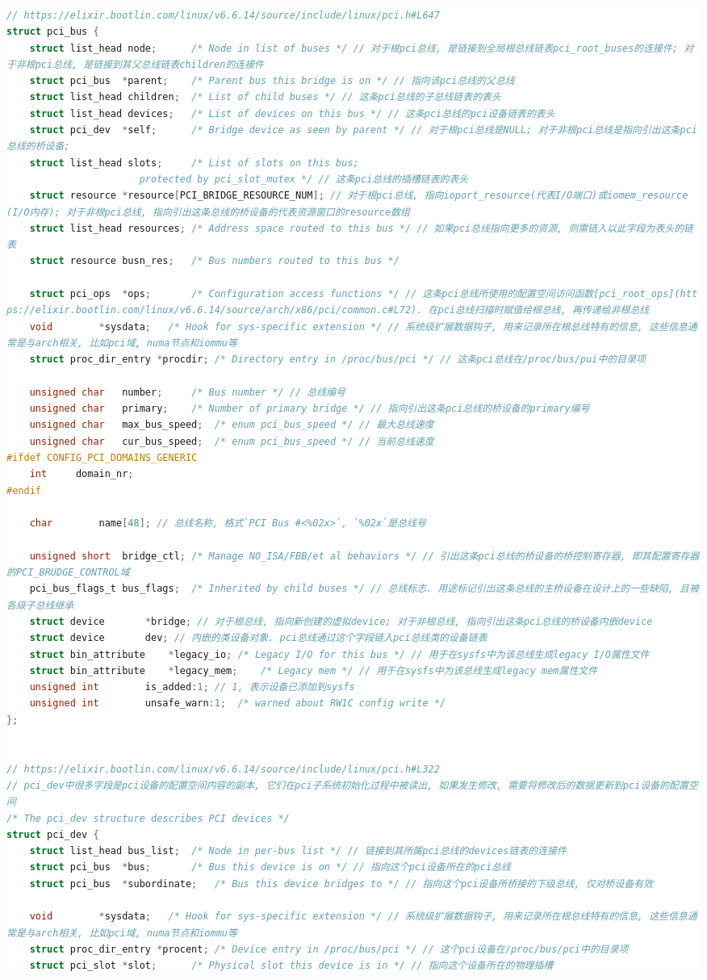 ```c
// https://elixir.bootlin.com/linux/v6.6.14/source/include/linux/pci.h#L647
struct pci_bus {
	struct list_head node;		/* Node in list of buses */ // 对于根pci总线, 是链接到全局根总线链表pci_root_buses的连接件; 对于非根pci总线, 是链接到其父总线链表children的连接件 
	struct pci_bus	*parent;	/* Parent bus this bridge is on */ // 指向该pci总线的父总线
	struct list_head children;	/* List of child buses */ // 这条pci总线的子总线链表的表头
	struct list_head devices;	/* List of devices on this bus */ // 这条pci总线的pci设备链表的表头
	struct pci_dev	*self;		/* Bridge device as seen by parent */ // 对于根pci总线是NULL; 对于非根pci总线是指向引出这条pci总线的桥设备; 
	struct list_head slots;		/* List of slots on this bus;
					   protected by pci_slot_mutex */ // 这条pci总线的插槽链表的表头
	struct resource *resource[PCI_BRIDGE_RESOURCE_NUM]; // 对于根pci总线, 指向ioport_resource(代表I/O端口)或iomem_resource(I/O内存); 对于非根pci总线, 指向引出这条总线的桥设备的代表资源窗口的resource数组
	struct list_head resources;	/* Address space routed to this bus */ // 如果pci总线指向更多的资源, 则需链入以此字段为表头的链表
	struct resource busn_res;	/* Bus numbers routed to this bus */

	struct pci_ops	*ops;		/* Configuration access functions */ // 这条pci总线所使用的配置空间访问函数[pci_root_ops](https://elixir.bootlin.com/linux/v6.6.14/source/arch/x86/pci/common.c#L72). 在pci总线扫描时赋值给根总线, 再传递给非根总线
	void		*sysdata;	/* Hook for sys-specific extension */ // 系统级扩展数据钩子, 用来记录所在根总线特有的信息, 这些信息通常是与arch相关, 比如pci域, numa节点和iommu等
	struct proc_dir_entry *procdir;	/* Directory entry in /proc/bus/pci */ // 这条pci总线在/proc/bus/pui中的目录项

	unsigned char	number;		/* Bus number */ // 总线编号
	unsigned char	primary;	/* Number of primary bridge */ // 指向引出这条pci总线的桥设备的primary编号
	unsigned char	max_bus_speed;	/* enum pci_bus_speed */ // 最大总线速度
	unsigned char	cur_bus_speed;	/* enum pci_bus_speed */ // 当前总线速度
#ifdef CONFIG_PCI_DOMAINS_GENERIC
	int		domain_nr;
#endif

	char		name[48]; // 总线名称, 格式`PCI Bus #<%02x>`, `%02x`是总线号

	unsigned short	bridge_ctl;	/* Manage NO_ISA/FBB/et al behaviors */ // 引出这条pci总线的桥设备的桥控制寄存器, 即其配置寄存器的PCI_BRUDGE_CONTROL域
	pci_bus_flags_t bus_flags;	/* Inherited by child buses */ // 总线标志. 用途标记引出这条总线的主桥设备在设计上的一些缺陷, 且被各级子总线继承
	struct device		*bridge; // 对于根总线, 指向新创建的虚拟device; 对于非根总线, 指向引出这条pci总线的桥设备内嵌device
	struct device		dev; // 内嵌的类设备对象. pci总线通过这个字段链入pci总线类的设备链表
	struct bin_attribute	*legacy_io;	/* Legacy I/O for this bus */ // 用于在sysfs中为该总线生成legacy I/O属性文件
	struct bin_attribute	*legacy_mem;	/* Legacy mem */ // 用于在sysfs中为该总线生成legacy mem属性文件
	unsigned int		is_added:1; // 1, 表示设备已添加到sysfs
	unsigned int		unsafe_warn:1;	/* warned about RW1C config write */
};


// https://elixir.bootlin.com/linux/v6.6.14/source/include/linux/pci.h#L322
// pci_dev中很多字段是pci设备的配置空间内容的副本, 它们在pci子系统初始化过程中被读出, 如果发生修改, 需要将修改后的数据更新到pci设备的配置空间
/* The pci_dev structure describes PCI devices */
struct pci_dev {
	struct list_head bus_list;	/* Node in per-bus list */ // 链接到其所属pci总线的devices链表的连接件
	struct pci_bus	*bus;		/* Bus this device is on */ // 指向这个pci设备所在的pci总线
	struct pci_bus	*subordinate;	/* Bus this device bridges to */ // 指向这个pci设备所桥接的下级总线, 仅对桥设备有效

	void		*sysdata;	/* Hook for sys-specific extension */ // 系统级扩展数据钩子, 用来记录所在根总线特有的信息, 这些信息通常是与arch相关, 比如pci域, numa节点和iommu等
	struct proc_dir_entry *procent;	/* Device entry in /proc/bus/pci */ // 这个pci设备在/proc/bus/pci中的目录项
	struct pci_slot	*slot;		/* Physical slot this device is in */ // 指向这个设备所在的物理插槽

```